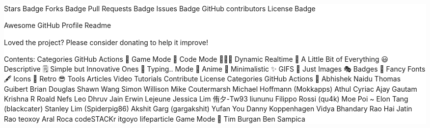 Stars Badge Forks Badge Pull Requests Badge Issues Badge GitHub contributors License Badge

Awesome GitHub Profile Readme

Loved the project? Please consider donating to help it improve!

Contents:
Categories
GitHub Actions 🤖
Game Mode 🚀
Code Mode 👨🏽‍💻
Dynamic Realtime 💫
A Little Bit of Everything 😃
Descriptive 🗒
Simple but Innovative Ones 🤗
Typing.. Mode 🎰
Anime 👾
Minimalistic ✨
GIFS 👻
Just Images 🎭
Badges 🎫
Fancy Fonts 🖋
Icons 🎯
Retro 😎
Tools
Articles
Video Tutorials
Contribute
License
Categories
GitHub Actions 🤖
Abhishek Naidu
Thomas Guibert
Brian Douglas
Shawn Wang
Simon Willison
Mike Coutermarsh
Michael Hoffmann (Mokkapps)
Athul Cyriac Ajay
Gautam Krishna R
Roald Nefs
Leo
Dhruv Jain
Erwin Lejeune
Jessica Lim
侑夕-Tw93
liununu
Filippo Rossi (qu4k)
Moe Poi ~
Elon Tang (blackcater)
Stanley Lim (Spiderpig86)
Akshit Garg (gargakshit)
Yufan You
Danny Koppenhagen
Vidya Bhandary
Rao Hai
Jatin Rao
teoxoy
Aral Roca
codeSTACKr
itgoyo
lifeparticle
Game Mode 🚀
Tim Burgan
Ben Sampica